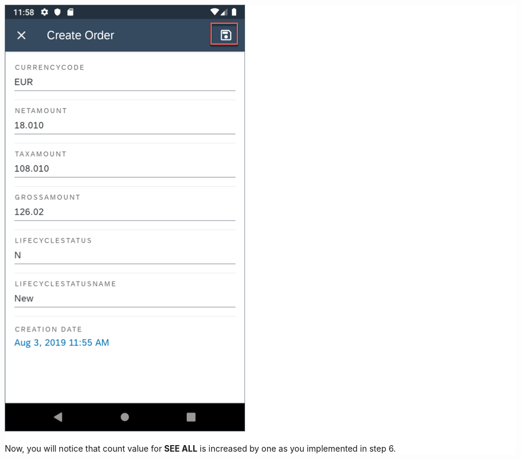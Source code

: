 ![MDK](img_038.1.png)

Now, you will notice that count value for **SEE ALL** is increased by one as you implemented in step 6.
